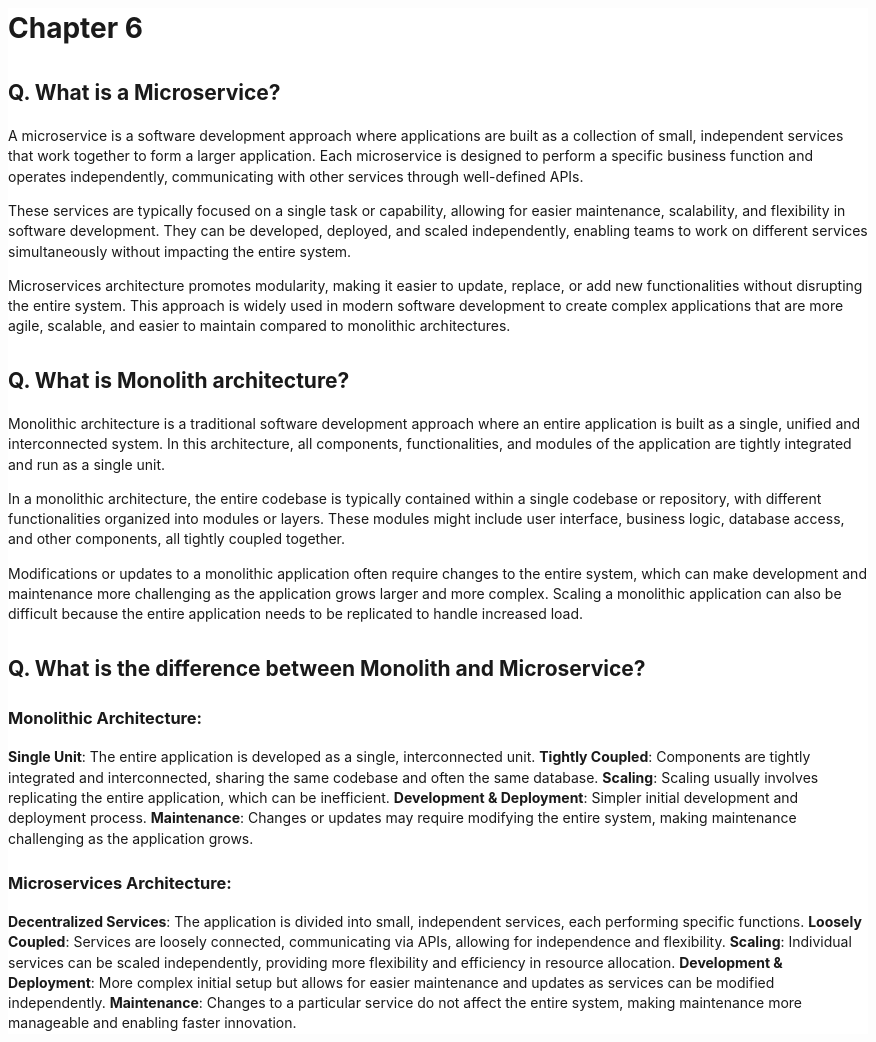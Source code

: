 # Chapter 6

## Q. What is a Microservice?

A microservice is a software development approach where applications are built as a collection of small, independent services that work together to form a larger application. Each microservice is designed to perform a specific business function and operates independently, communicating with other services through well-defined APIs.

These services are typically focused on a single task or capability, allowing for easier maintenance, scalability, and flexibility in software development. They can be developed, deployed, and scaled independently, enabling teams to work on different services simultaneously without impacting the entire system.

Microservices architecture promotes modularity, making it easier to update, replace, or add new functionalities without disrupting the entire system. This approach is widely used in modern software development to create complex applications that are more agile, scalable, and easier to maintain compared to monolithic architectures.

## Q. What is Monolith architecture?

Monolithic architecture is a traditional software development approach where an entire application is built as a single, unified and interconnected system. In this architecture, all components, functionalities, and modules of the application are tightly integrated and run as a single unit.

In a monolithic architecture, the entire codebase is typically contained within a single codebase or repository, with different functionalities organized into modules or layers. These modules might include user interface, business logic, database access, and other components, all tightly coupled together.

Modifications or updates to a monolithic application often require changes to the entire system, which can make development and maintenance more challenging as the application grows larger and more complex. Scaling a monolithic application can also be difficult because the entire application needs to be replicated to handle increased load.

## Q. What is the difference between Monolith and Microservice?

### Monolithic Architecture:

**Single Unit**: The entire application is developed as a single, interconnected unit.
**Tightly Coupled**: Components are tightly integrated and interconnected, sharing the same codebase and often the same database.
**Scaling**: Scaling usually involves replicating the entire application, which can be inefficient.
**Development & Deployment**: Simpler initial development and deployment process.
**Maintenance**: Changes or updates may require modifying the entire system, making maintenance challenging as the application grows.

### Microservices Architecture:

**Decentralized Services**: The application is divided into small, independent services, each performing specific functions.
**Loosely Coupled**: Services are loosely connected, communicating via APIs, allowing for independence and flexibility.
**Scaling**: Individual services can be scaled independently, providing more flexibility and efficiency in resource allocation.
**Development & Deployment**: More complex initial setup but allows for easier maintenance and updates as services can be modified independently.
**Maintenance**: Changes to a particular service do not affect the entire system, making maintenance more manageable and enabling faster innovation.
